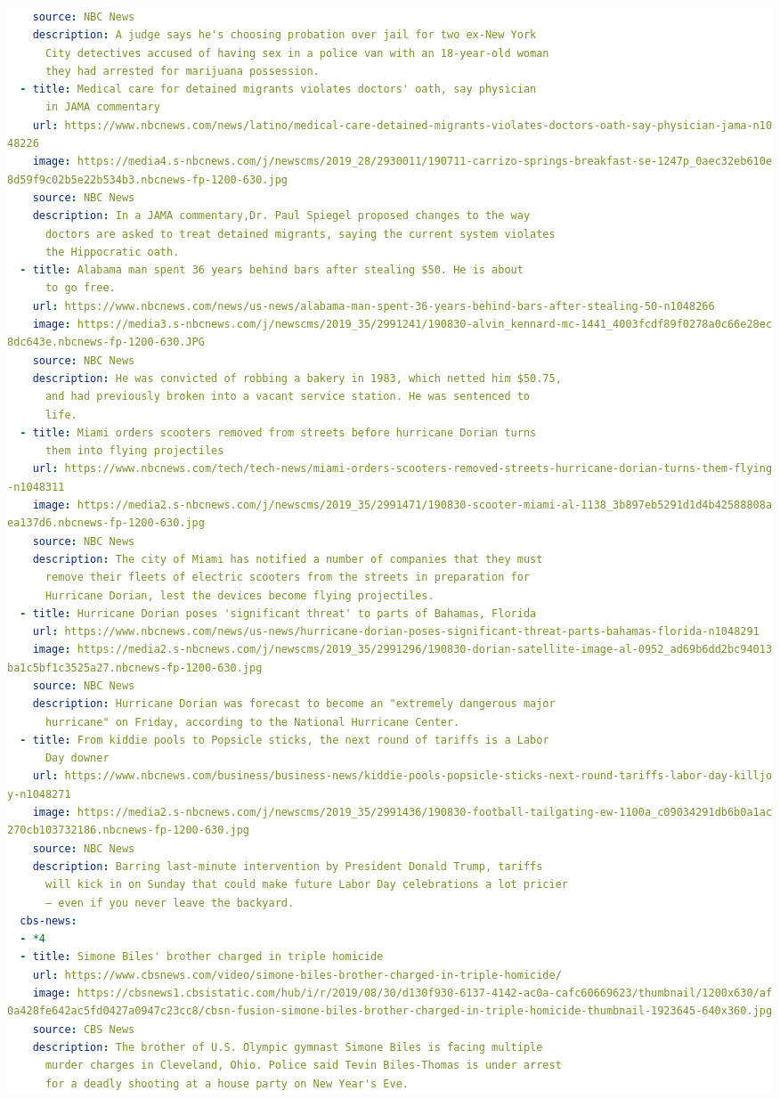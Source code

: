 ```yaml
    source: NBC News
    description: A judge says he's choosing probation over jail for two ex-New York
      City detectives accused of having sex in a police van with an 18-year-old woman
      they had arrested for marijuana possession.
  - title: Medical care for detained migrants violates doctors' oath, say physician
      in JAMA commentary
    url: https://www.nbcnews.com/news/latino/medical-care-detained-migrants-violates-doctors-oath-say-physician-jama-n1048226
    image: https://media4.s-nbcnews.com/j/newscms/2019_28/2930011/190711-carrizo-springs-breakfast-se-1247p_0aec32eb610e8d59f9c02b5e22b534b3.nbcnews-fp-1200-630.jpg
    source: NBC News
    description: In a JAMA commentary,Dr. Paul Spiegel proposed changes to the way
      doctors are asked to treat detained migrants, saying the current system violates
      the Hippocratic oath.
  - title: Alabama man spent 36 years behind bars after stealing $50. He is about
      to go free.
    url: https://www.nbcnews.com/news/us-news/alabama-man-spent-36-years-behind-bars-after-stealing-50-n1048266
    image: https://media3.s-nbcnews.com/j/newscms/2019_35/2991241/190830-alvin_kennard-mc-1441_4003fcdf89f0278a0c66e28ec8dc643e.nbcnews-fp-1200-630.JPG
    source: NBC News
    description: He was convicted of robbing a bakery in 1983, which netted him $50.75,
      and had previously broken into a vacant service station. He was sentenced to
      life.
  - title: Miami orders scooters removed from streets before hurricane Dorian turns
      them into flying projectiles
    url: https://www.nbcnews.com/tech/tech-news/miami-orders-scooters-removed-streets-hurricane-dorian-turns-them-flying-n1048311
    image: https://media2.s-nbcnews.com/j/newscms/2019_35/2991471/190830-scooter-miami-al-1138_3b897eb5291d1d4b42588808aea137d6.nbcnews-fp-1200-630.jpg
    source: NBC News
    description: The city of Miami has notified a number of companies that they must
      remove their fleets of electric scooters from the streets in preparation for
      Hurricane Dorian, lest the devices become flying projectiles.
  - title: Hurricane Dorian poses 'significant threat' to parts of Bahamas, Florida
    url: https://www.nbcnews.com/news/us-news/hurricane-dorian-poses-significant-threat-parts-bahamas-florida-n1048291
    image: https://media2.s-nbcnews.com/j/newscms/2019_35/2991296/190830-dorian-satellite-image-al-0952_ad69b6dd2bc94013ba1c5bf1c3525a27.nbcnews-fp-1200-630.jpg
    source: NBC News
    description: Hurricane Dorian was forecast to become an "extremely dangerous major
      hurricane" on Friday, according to the National Hurricane Center.
  - title: From kiddie pools to Popsicle sticks, the next round of tariffs is a Labor
      Day downer
    url: https://www.nbcnews.com/business/business-news/kiddie-pools-popsicle-sticks-next-round-tariffs-labor-day-killjoy-n1048271
    image: https://media2.s-nbcnews.com/j/newscms/2019_35/2991436/190830-football-tailgating-ew-1100a_c09034291db6b0a1ac270cb103732186.nbcnews-fp-1200-630.jpg
    source: NBC News
    description: Barring last-minute intervention by President Donald Trump, tariffs
      will kick in on Sunday that could make future Labor Day celebrations a lot pricier
      — even if you never leave the backyard.
  cbs-news:
  - *4
  - title: Simone Biles' brother charged in triple homicide
    url: https://www.cbsnews.com/video/simone-biles-brother-charged-in-triple-homicide/
    image: https://cbsnews1.cbsistatic.com/hub/i/r/2019/08/30/d130f930-6137-4142-ac0a-cafc60669623/thumbnail/1200x630/af0a428fe642ac5fd0427a0947c23cc8/cbsn-fusion-simone-biles-brother-charged-in-triple-homicide-thumbnail-1923645-640x360.jpg
    source: CBS News
    description: The brother of U.S. Olympic gymnast Simone Biles is facing multiple
      murder charges in Cleveland, Ohio. Police said Tevin Biles-Thomas is under arrest
      for a deadly shooting at a house party on New Year's Eve.
```